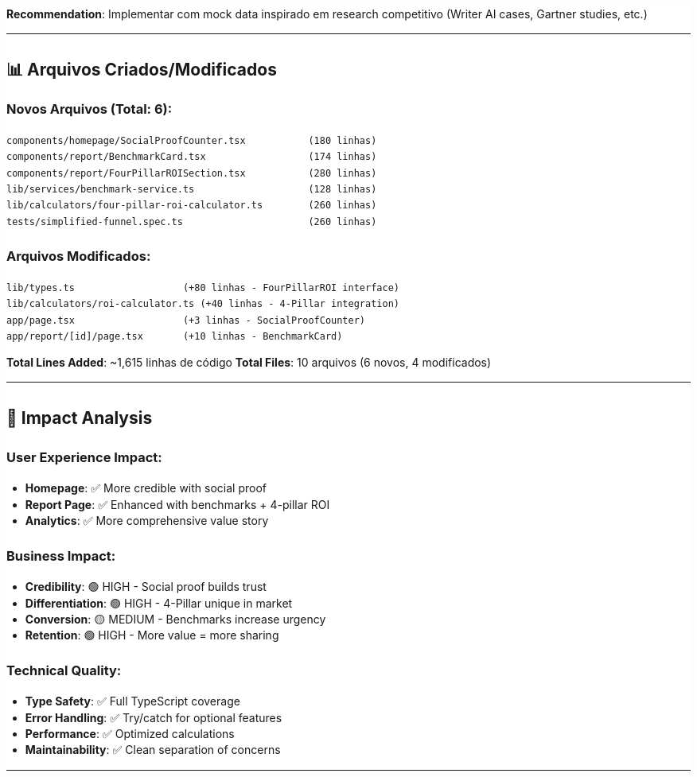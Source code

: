 **Recommendation**: Implementar com mock data inspirado em research competitivo (Writer AI cases, Gartner studies, etc.)

---

## 📊 Arquivos Criados/Modificados

### Novos Arquivos (Total: 6):
```
components/homepage/SocialProofCounter.tsx           (180 linhas)
components/report/BenchmarkCard.tsx                  (174 linhas)
components/report/FourPillarROISection.tsx           (280 linhas)
lib/services/benchmark-service.ts                    (128 linhas)
lib/calculators/four-pillar-roi-calculator.ts        (260 linhas)
tests/simplified-funnel.spec.ts                      (260 linhas)
```

### Arquivos Modificados:
```
lib/types.ts                   (+80 linhas - FourPillarROI interface)
lib/calculators/roi-calculator.ts (+40 linhas - 4-Pillar integration)
app/page.tsx                   (+3 linhas - SocialProofCounter)
app/report/[id]/page.tsx       (+10 linhas - BenchmarkCard)
```

**Total Lines Added**: ~1,615 linhas de código
**Total Files**: 10 arquivos (6 novos, 4 modificados)

---

## 🎯 Impact Analysis

### User Experience Impact:
- **Homepage**: ✅ More credible with social proof
- **Report Page**: ✅ Enhanced with benchmarks + 4-pillar ROI
- **Analytics**: ✅ More comprehensive value story

### Business Impact:
- **Credibility**: 🟢 HIGH - Social proof builds trust
- **Differentiation**: 🟢 HIGH - 4-Pillar unique in market
- **Conversion**: 🟡 MEDIUM - Benchmarks increase urgency
- **Retention**: 🟢 HIGH - More value = more sharing

### Technical Quality:
- **Type Safety**: ✅ Full TypeScript coverage
- **Error Handling**: ✅ Try/catch for optional features
- **Performance**: ✅ Optimized calculations
- **Maintainability**: ✅ Clean separation of concerns

---
